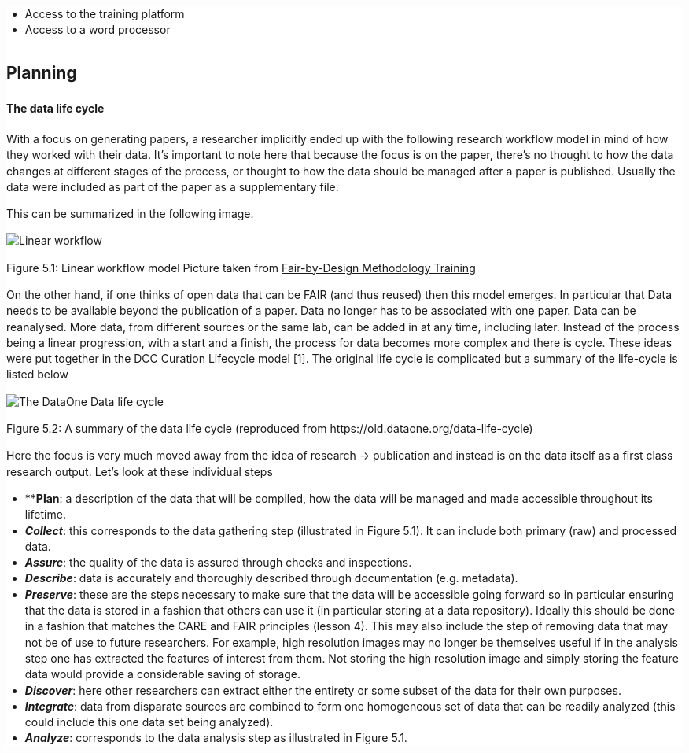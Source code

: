- Access to the training platform
- Access to a word processor

## Planning
#### The data life cycle

With a focus on generating papers, a researcher implicitly ended up with the following research workflow model in mind of how they worked with their data.
It’s important to note here that because the focus is on the paper, there’s no thought to how the data changes at different stages of the process, or thought to how the data should be managed after a paper is published. Usually the data were included as part of the paper as a supplementary file.

This can be summarized in the following image.

![Linear workflow](![](attachments/Pasted%20image%2020231018140835.png))



Figure 5.1: Linear workflow model
Picture taken from [Fair-by-Design Methodology Training](https://fair-by-design-methodology.github.io/FAIR-by-Design_ToT/latest/Stage%204%20%E2%80%93%20Produce/10-Content%20Mix/10-Existing%20Markdown%20Materials%20Reuse/#activity-reusing-existing-content)

On the other hand, if one thinks of open data that can be FAIR (and thus reused) then this model emerges. In particular that
Data needs to be available beyond the publication of a paper.
Data no longer has to be associated with one paper.
Data can be reanalysed.
More data, from different sources or the same lab, can be added in at any time, including later.
Instead of the process being a linear progression, with a start and a finish, the process for data becomes more complex and there is cycle.
These ideas were put together in the [DCC Curation Lifecycle model](http://www.ijdc.net/article/view/69) [[1](https://doi.org/10.2218/ijdc.v3i1.48)]. The original life cycle is complicated but a summary of the life-cycle is listed below

![The DataOne Data life cycle](https://old.dataone.org/sites/all/images/DLC2015_sm.png "Figure 5.2 A summary of the data life cycle")

Figure 5.2: A summary of the data life cycle (reproduced from https://old.dataone.org/data-life-cycle)

Here the focus is very much moved away from the idea of research -> publication and instead is on the data itself as a first class research output.
Let’s look at these individual steps

* ****Plan**: a description of the data that will be compiled, how the data will be managed and made accessible throughout its lifetime.
* ***Collect***: this corresponds to the data gathering step (illustrated in Figure 5.1).  It can include both primary (raw) and processed data.
* ***Assure***: the quality of the data is assured through checks and inspections.
* ***Describe***: data is accurately and thoroughly described through documentation (e.g. metadata).
* ***Preserve***: these are the steps necessary to make sure that the data will be accessible going forward so in particular ensuring that the data is stored in a fashion that others can use it (in particular storing at a data repository). Ideally this should be done in a fashion that matches the CARE and FAIR principles (lesson 4). This may also include the step of removing data that may not be of use to future researchers. For example, high resolution images may no longer be themselves useful if in the analysis step one has extracted the features of interest from them. Not storing the high resolution image and simply storing the feature data would provide a considerable saving of storage.
* ***Discover***: here other researchers can extract either the entirety or some subset of the data for their own purposes.
* ***Integrate***: data from disparate sources are combined to form one homogeneous set of data that can be readily analyzed (this could include this one data set being analyzed).
* ***Analyze***: corresponds to the data analysis step as illustrated in Figure 5.1.